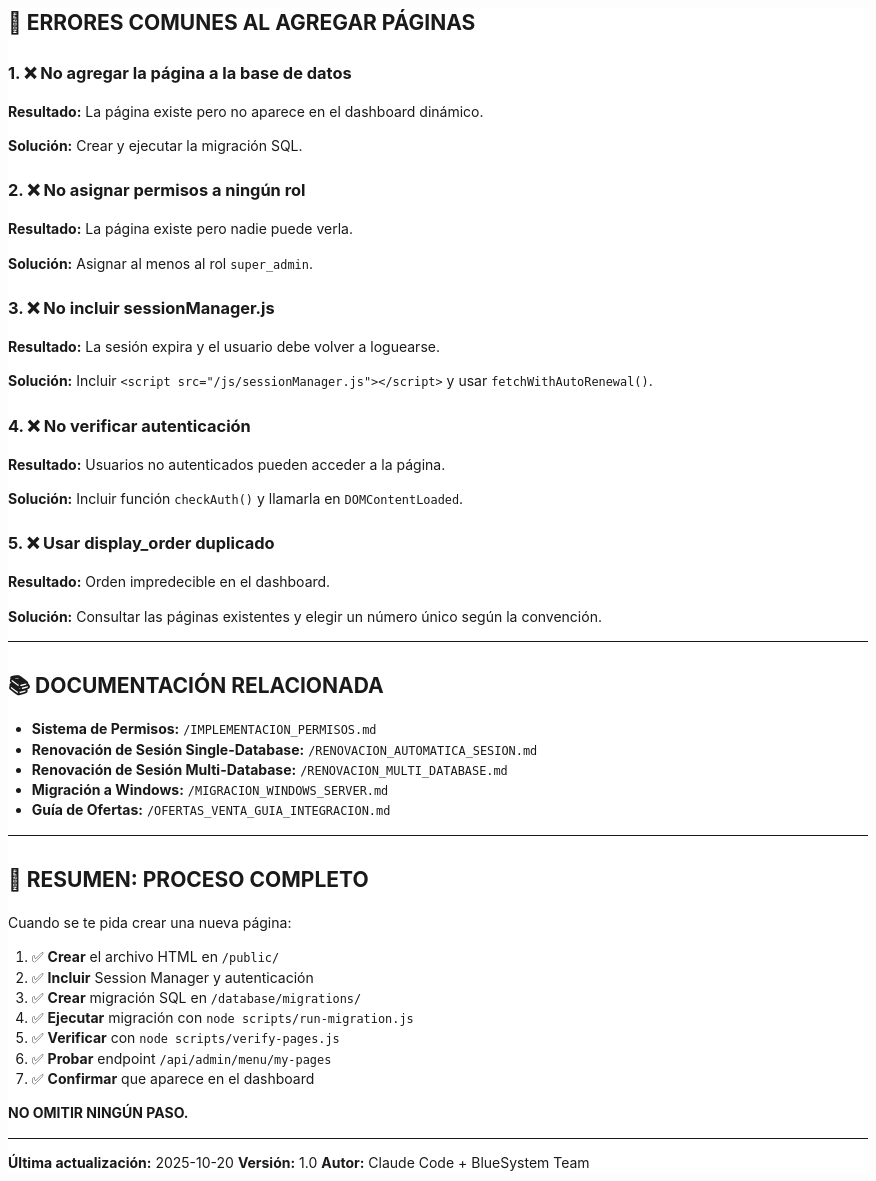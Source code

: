 
## 🚨 ERRORES COMUNES AL AGREGAR PÁGINAS

### 1. ❌ No agregar la página a la base de datos
**Resultado:** La página existe pero no aparece en el dashboard dinámico.

**Solución:** Crear y ejecutar la migración SQL.

### 2. ❌ No asignar permisos a ningún rol
**Resultado:** La página existe pero nadie puede verla.

**Solución:** Asignar al menos al rol `super_admin`.

### 3. ❌ No incluir sessionManager.js
**Resultado:** La sesión expira y el usuario debe volver a loguearse.

**Solución:** Incluir `<script src="/js/sessionManager.js"></script>` y usar `fetchWithAutoRenewal()`.

### 4. ❌ No verificar autenticación
**Resultado:** Usuarios no autenticados pueden acceder a la página.

**Solución:** Incluir función `checkAuth()` y llamarla en `DOMContentLoaded`.

### 5. ❌ Usar display_order duplicado
**Resultado:** Orden impredecible en el dashboard.

**Solución:** Consultar las páginas existentes y elegir un número único según la convención.

---

## 📚 DOCUMENTACIÓN RELACIONADA

- **Sistema de Permisos:** `/IMPLEMENTACION_PERMISOS.md`
- **Renovación de Sesión Single-Database:** `/RENOVACION_AUTOMATICA_SESION.md`
- **Renovación de Sesión Multi-Database:** `/RENOVACION_MULTI_DATABASE.md`
- **Migración a Windows:** `/MIGRACION_WINDOWS_SERVER.md`
- **Guía de Ofertas:** `/OFERTAS_VENTA_GUIA_INTEGRACION.md`

---

## 🎯 RESUMEN: PROCESO COMPLETO

Cuando se te pida crear una nueva página:

1. ✅ **Crear** el archivo HTML en `/public/`
2. ✅ **Incluir** Session Manager y autenticación
3. ✅ **Crear** migración SQL en `/database/migrations/`
4. ✅ **Ejecutar** migración con `node scripts/run-migration.js`
5. ✅ **Verificar** con `node scripts/verify-pages.js`
6. ✅ **Probar** endpoint `/api/admin/menu/my-pages`
7. ✅ **Confirmar** que aparece en el dashboard

**NO OMITIR NINGÚN PASO.**

---

**Última actualización:** 2025-10-20
**Versión:** 1.0
**Autor:** Claude Code + BlueSystem Team
